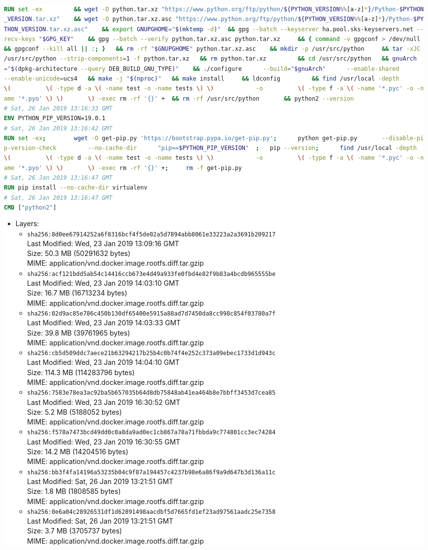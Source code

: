 ```dockerfile
RUN set -ex 		&& wget -O python.tar.xz "https://www.python.org/ftp/python/${PYTHON_VERSION%%[a-z]*}/Python-$PYTHON_VERSION.tar.xz" 	&& wget -O python.tar.xz.asc "https://www.python.org/ftp/python/${PYTHON_VERSION%%[a-z]*}/Python-$PYTHON_VERSION.tar.xz.asc" 	&& export GNUPGHOME="$(mktemp -d)" 	&& gpg --batch --keyserver ha.pool.sks-keyservers.net --recv-keys "$GPG_KEY" 	&& gpg --batch --verify python.tar.xz.asc python.tar.xz 	&& { command -v gpgconf > /dev/null && gpgconf --kill all || :; } 	&& rm -rf "$GNUPGHOME" python.tar.xz.asc 	&& mkdir -p /usr/src/python 	&& tar -xJC /usr/src/python --strip-components=1 -f python.tar.xz 	&& rm python.tar.xz 		&& cd /usr/src/python 	&& gnuArch="$(dpkg-architecture --query DEB_BUILD_GNU_TYPE)" 	&& ./configure 		--build="$gnuArch" 		--enable-shared 		--enable-unicode=ucs4 	&& make -j "$(nproc)" 	&& make install 	&& ldconfig 		&& find /usr/local -depth 		\( 			\( -type d -a \( -name test -o -name tests \) \) 			-o 			\( -type f -a \( -name '*.pyc' -o -name '*.pyo' \) \) 		\) -exec rm -rf '{}' + 	&& rm -rf /usr/src/python 		&& python2 --version
# Sat, 26 Jan 2019 13:16:33 GMT
ENV PYTHON_PIP_VERSION=19.0.1
# Sat, 26 Jan 2019 13:16:42 GMT
RUN set -ex; 		wget -O get-pip.py 'https://bootstrap.pypa.io/get-pip.py'; 		python get-pip.py 		--disable-pip-version-check 		--no-cache-dir 		"pip==$PYTHON_PIP_VERSION" 	; 	pip --version; 		find /usr/local -depth 		\( 			\( -type d -a \( -name test -o -name tests \) \) 			-o 			\( -type f -a \( -name '*.pyc' -o -name '*.pyo' \) \) 		\) -exec rm -rf '{}' +; 	rm -f get-pip.py
# Sat, 26 Jan 2019 13:16:47 GMT
RUN pip install --no-cache-dir virtualenv
# Sat, 26 Jan 2019 13:16:47 GMT
CMD ["python2"]
```

-	Layers:
	-	`sha256:8d0ee67914252a6f8316bcf4f5de02a5d7894abb8061e33223a2a3691b209217`  
		Last Modified: Wed, 23 Jan 2019 13:09:16 GMT  
		Size: 50.3 MB (50291632 bytes)  
		MIME: application/vnd.docker.image.rootfs.diff.tar.gzip
	-	`sha256:acf121bdd5ab54c14416ccb673e4d49a933fe0fbd4e82f9b83a4bcdb965555be`  
		Last Modified: Wed, 23 Jan 2019 14:03:10 GMT  
		Size: 16.7 MB (16713234 bytes)  
		MIME: application/vnd.docker.image.rootfs.diff.tar.gzip
	-	`sha256:02d9ac85e786c450b130df65400e5915a88ad7d7450da8cc998c854f03780a7f`  
		Last Modified: Wed, 23 Jan 2019 14:03:33 GMT  
		Size: 39.8 MB (39761965 bytes)  
		MIME: application/vnd.docker.image.rootfs.diff.tar.gzip
	-	`sha256:cb5d509ddc7aece21b63294217b25b4c0b74f4e252c373a09ebec1733d1d943c`  
		Last Modified: Wed, 23 Jan 2019 14:04:10 GMT  
		Size: 114.3 MB (114283796 bytes)  
		MIME: application/vnd.docker.image.rootfs.diff.tar.gzip
	-	`sha256:7583e78ea3ac92ba5b657035b64d8db75848ab41ea464b8e7bbff3453d7cea85`  
		Last Modified: Wed, 23 Jan 2019 16:30:52 GMT  
		Size: 5.2 MB (5188052 bytes)  
		MIME: application/vnd.docker.image.rootfs.diff.tar.gzip
	-	`sha256:f578a7473bcd49dd0c0a8da9ad0ec1cb867a78a71fbbda9c774801cc3ec74284`  
		Last Modified: Wed, 23 Jan 2019 16:30:55 GMT  
		Size: 14.2 MB (14204516 bytes)  
		MIME: application/vnd.docker.image.rootfs.diff.tar.gzip
	-	`sha256:bb3f4fa14196a53235b04c9f87a194457c4237b98e6a86f9a9d647b3d136a11c`  
		Last Modified: Sat, 26 Jan 2019 13:21:51 GMT  
		Size: 1.8 MB (1808585 bytes)  
		MIME: application/vnd.docker.image.rootfs.diff.tar.gzip
	-	`sha256:0e6a04c28926531df1d62891498aacdbf5d7665fd1ef23ad97561aadc25e7358`  
		Last Modified: Sat, 26 Jan 2019 13:21:51 GMT  
		Size: 3.7 MB (3705737 bytes)  
		MIME: application/vnd.docker.image.rootfs.diff.tar.gzip
